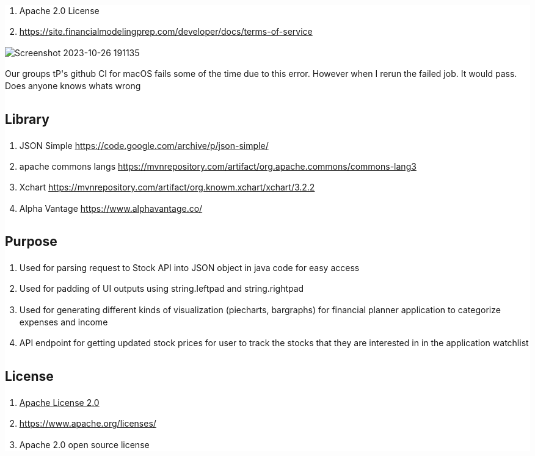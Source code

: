 

1. Apache 2.0 License

2. https://site.financialmodelingprep.com/developer/docs/terms-of-service


</panel>

<panel  header="**2. :fas-info-circle: Tp Github CI fails sometimes**" popup-url="https://github.com/nus-cs2113-AY2324S1/forum/issues/45" expanded>



![Screenshot 2023-10-26 191135](https://github.com/nus-cs2113-AY2324S1/forum/assets/93811746/9c48d42e-5b5b-4d13-b92b-d9f7041e3cc6)

Our groups tP's github CI for macOS fails some of the time due to this error. However when I rerun the failed job. It would pass. Does anyone knows whats wrong
</panel>

<panel  header="**3. :fas-info-circle: Use of Third party libraries for tP**" popup-url="https://github.com/nus-cs2113-AY2324S1/forum/issues/39" expanded>

## Library



1. JSON Simple https://code.google.com/archive/p/json-simple/

2. apache commons langs https://mvnrepository.com/artifact/org.apache.commons/commons-lang3

3. Xchart https://mvnrepository.com/artifact/org.knowm.xchart/xchart/3.2.2

4. Alpha Vantage https://www.alphavantage.co/



## Purpose



1. Used for parsing request to Stock API into JSON object in java code for easy access

2. Used for padding of UI outputs using string.leftpad and string.rightpad

3. Used for generating different kinds of visualization (piecharts, bargraphs) for financial planner application to categorize expenses and income

4. API endpoint for getting updated stock prices for user to track the stocks that they are interested in in the application watchlist



## License



1. [Apache License 2.0](http://www.apache.org/licenses/LICENSE-2.0)

2. https://www.apache.org/licenses/

3. Apache 2.0 open source license

